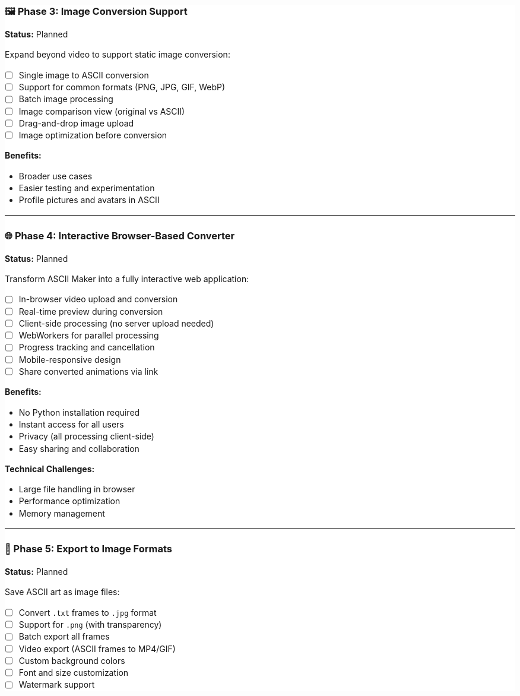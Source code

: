 
### 🖼️ Phase 3: Image Conversion Support
**Status:** Planned

Expand beyond video to support static image conversion:
- [ ] Single image to ASCII conversion
- [ ] Support for common formats (PNG, JPG, GIF, WebP)
- [ ] Batch image processing
- [ ] Image comparison view (original vs ASCII)
- [ ] Drag-and-drop image upload
- [ ] Image optimization before conversion

**Benefits:**
- Broader use cases
- Easier testing and experimentation
- Profile pictures and avatars in ASCII

---

### 🌐 Phase 4: Interactive Browser-Based Converter
**Status:** Planned

Transform ASCII Maker into a fully interactive web application:
- [ ] In-browser video upload and conversion
- [ ] Real-time preview during conversion
- [ ] Client-side processing (no server upload needed)
- [ ] WebWorkers for parallel processing
- [ ] Progress tracking and cancellation
- [ ] Mobile-responsive design
- [ ] Share converted animations via link

**Benefits:**
- No Python installation required
- Instant access for all users
- Privacy (all processing client-side)
- Easy sharing and collaboration

**Technical Challenges:**
- Large file handling in browser
- Performance optimization
- Memory management

---

### 💾 Phase 5: Export to Image Formats
**Status:** Planned

Save ASCII art as image files:
- [ ] Convert `.txt` frames to `.jpg` format
- [ ] Support for `.png` (with transparency)
- [ ] Batch export all frames
- [ ] Video export (ASCII frames to MP4/GIF)
- [ ] Custom background colors
- [ ] Font and size customization
- [ ] Watermark support
